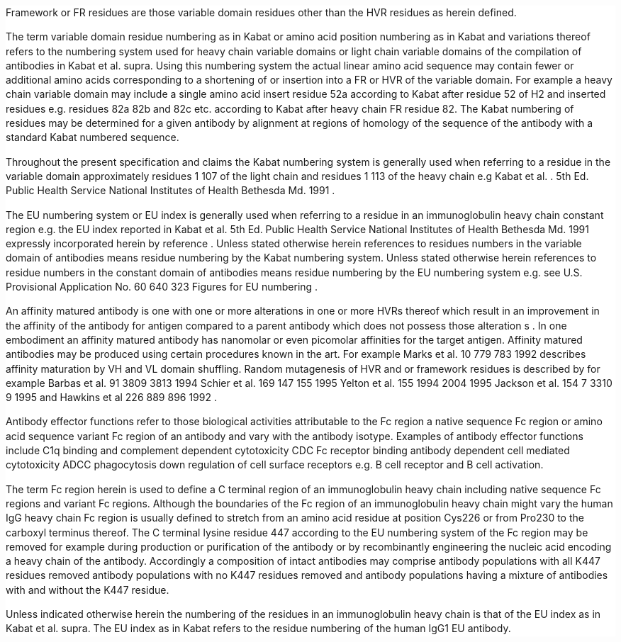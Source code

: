  Framework or FR residues are those variable domain residues other than the HVR residues as herein defined.

The term variable domain residue numbering as in Kabat or amino acid position numbering as in Kabat and variations thereof refers to the numbering system used for heavy chain variable domains or light chain variable domains of the compilation of antibodies in Kabat et al. supra. Using this numbering system the actual linear amino acid sequence may contain fewer or additional amino acids corresponding to a shortening of or insertion into a FR or HVR of the variable domain. For example a heavy chain variable domain may include a single amino acid insert residue 52a according to Kabat after residue 52 of H2 and inserted residues e.g. residues 82a 82b and 82c etc. according to Kabat after heavy chain FR residue 82. The Kabat numbering of residues may be determined for a given antibody by alignment at regions of homology of the sequence of the antibody with a standard Kabat numbered sequence.

Throughout the present specification and claims the Kabat numbering system is generally used when referring to a residue in the variable domain approximately residues 1 107 of the light chain and residues 1 113 of the heavy chain e.g Kabat et al. . 5th Ed. Public Health Service National Institutes of Health Bethesda Md. 1991 .

The EU numbering system or EU index is generally used when referring to a residue in an immunoglobulin heavy chain constant region e.g. the EU index reported in Kabat et al. 5th Ed. Public Health Service National Institutes of Health Bethesda Md. 1991 expressly incorporated herein by reference . Unless stated otherwise herein references to residues numbers in the variable domain of antibodies means residue numbering by the Kabat numbering system. Unless stated otherwise herein references to residue numbers in the constant domain of antibodies means residue numbering by the EU numbering system e.g. see U.S. Provisional Application No. 60 640 323 Figures for EU numbering .

An affinity matured antibody is one with one or more alterations in one or more HVRs thereof which result in an improvement in the affinity of the antibody for antigen compared to a parent antibody which does not possess those alteration s . In one embodiment an affinity matured antibody has nanomolar or even picomolar affinities for the target antigen. Affinity matured antibodies may be produced using certain procedures known in the art. For example Marks et al. 10 779 783 1992 describes affinity maturation by VH and VL domain shuffling. Random mutagenesis of HVR and or framework residues is described by for example Barbas et al. 91 3809 3813 1994 Schier et al. 169 147 155 1995 Yelton et al. 155 1994 2004 1995 Jackson et al. 154 7 3310 9 1995 and Hawkins et al 226 889 896 1992 .

Antibody effector functions refer to those biological activities attributable to the Fc region a native sequence Fc region or amino acid sequence variant Fc region of an antibody and vary with the antibody isotype. Examples of antibody effector functions include C1q binding and complement dependent cytotoxicity CDC Fc receptor binding antibody dependent cell mediated cytotoxicity ADCC phagocytosis down regulation of cell surface receptors e.g. B cell receptor and B cell activation.

The term Fc region herein is used to define a C terminal region of an immunoglobulin heavy chain including native sequence Fc regions and variant Fc regions. Although the boundaries of the Fc region of an immunoglobulin heavy chain might vary the human IgG heavy chain Fc region is usually defined to stretch from an amino acid residue at position Cys226 or from Pro230 to the carboxyl terminus thereof. The C terminal lysine residue 447 according to the EU numbering system of the Fc region may be removed for example during production or purification of the antibody or by recombinantly engineering the nucleic acid encoding a heavy chain of the antibody. Accordingly a composition of intact antibodies may comprise antibody populations with all K447 residues removed antibody populations with no K447 residues removed and antibody populations having a mixture of antibodies with and without the K447 residue.

Unless indicated otherwise herein the numbering of the residues in an immunoglobulin heavy chain is that of the EU index as in Kabat et al. supra. The EU index as in Kabat refers to the residue numbering of the human IgG1 EU antibody.
